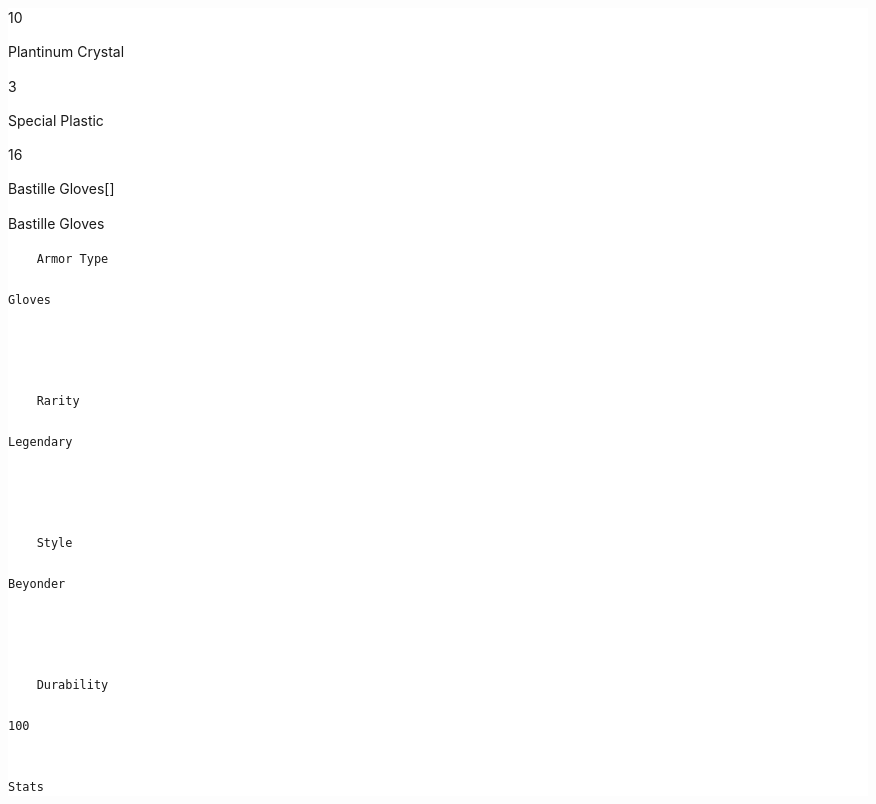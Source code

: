 

10


Plantinum Crystal









3


Special Plastic









16


Bastille Gloves[]



Bastille Gloves


	
		
		
	
	



	
		Armor Type
	
	Gloves



	
		Rarity
	
	Legendary



	
		Style
	
	Beyonder



	
		Durability
	
	100


	Stats

	
	
	
	
